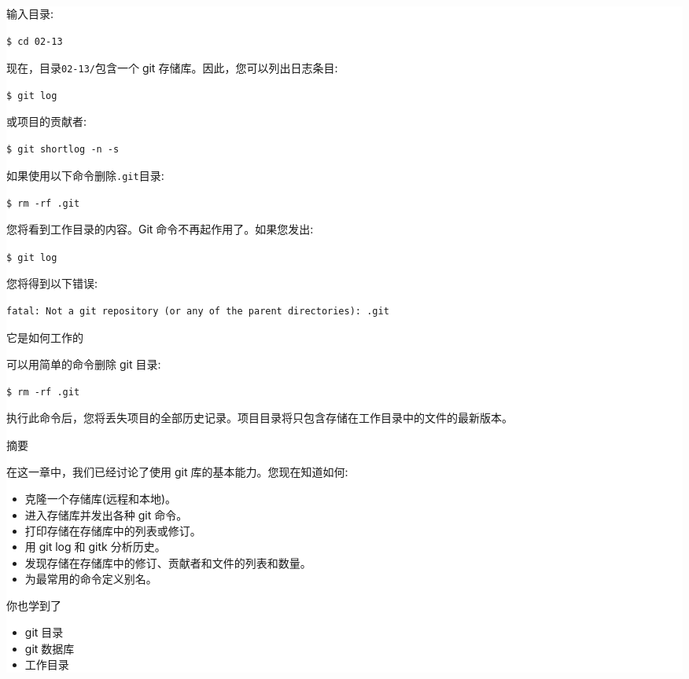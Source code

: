 输入目录:

```
$ cd 02-13
```

现在，目录`02-13/`包含一个 git 存储库。因此，您可以列出日志条目:

```
$ git log
```

或项目的贡献者:

```
$ git shortlog -n -s
```

如果使用以下命令删除`.git`目录:

```
$ rm -rf .git
```

您将看到工作目录的内容。Git 命令不再起作用了。如果您发出:

```
$ git log
```

您将得到以下错误:

```
fatal: Not a git repository (or any of the parent directories): .git
```

它是如何工作的

可以用简单的命令删除 git 目录:

```
$ rm -rf .git
```

执行此命令后，您将丢失项目的全部历史记录。项目目录将只包含存储在工作目录中的文件的最新版本。

摘要

在这一章中，我们已经讨论了使用 git 库的基本能力。您现在知道如何:

*   克隆一个存储库(远程和本地)。
*   进入存储库并发出各种 git 命令。
*   打印存储在存储库中的列表或修订。
*   用 git log 和 gitk 分析历史。
*   发现存储在存储库中的修订、贡献者和文件的列表和数量。
*   为最常用的命令定义别名。

你也学到了

*   git 目录
*   git 数据库
*   工作目录
